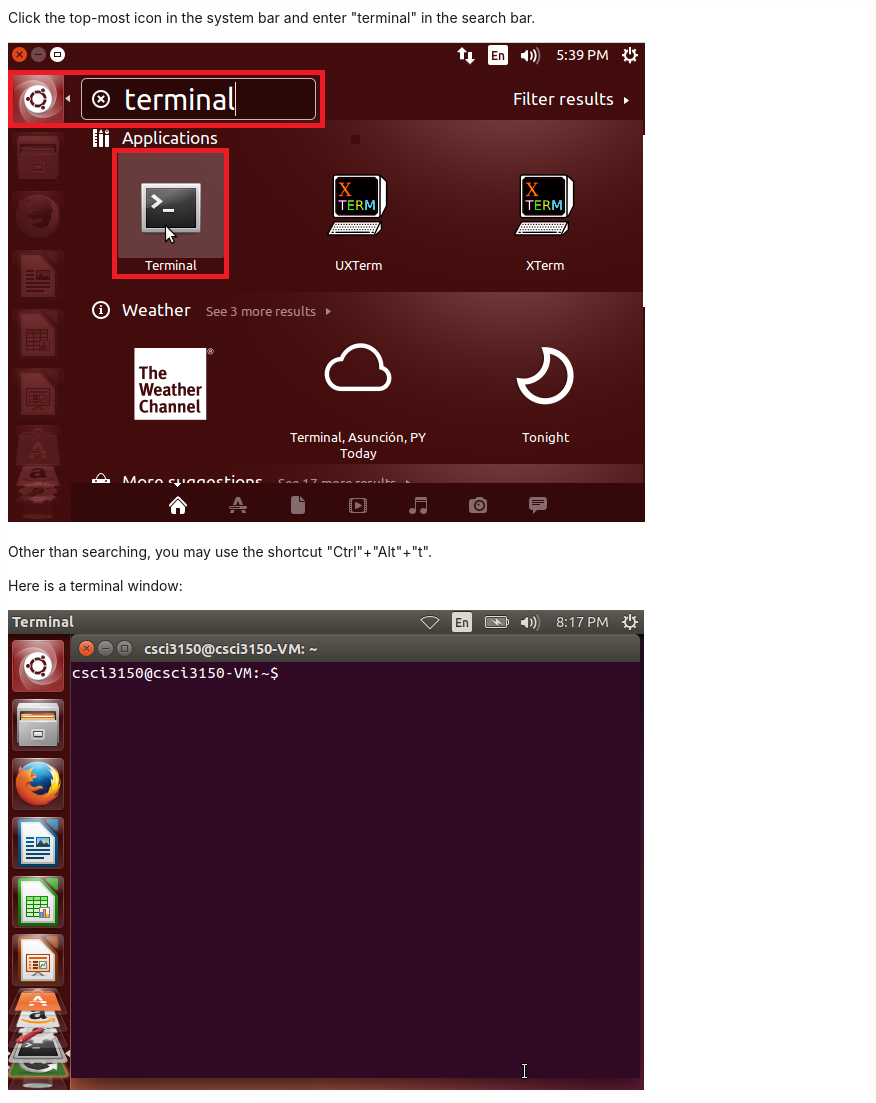 Click the top-most icon in the system bar and enter "terminal" in the search bar.

![Search terminal](figs/search-terminal.png)

Other than searching, you may use the shortcut "Ctrl"+"Alt"+"t".

Here is a terminal window:

![Terminal](figs/terminal.png)
